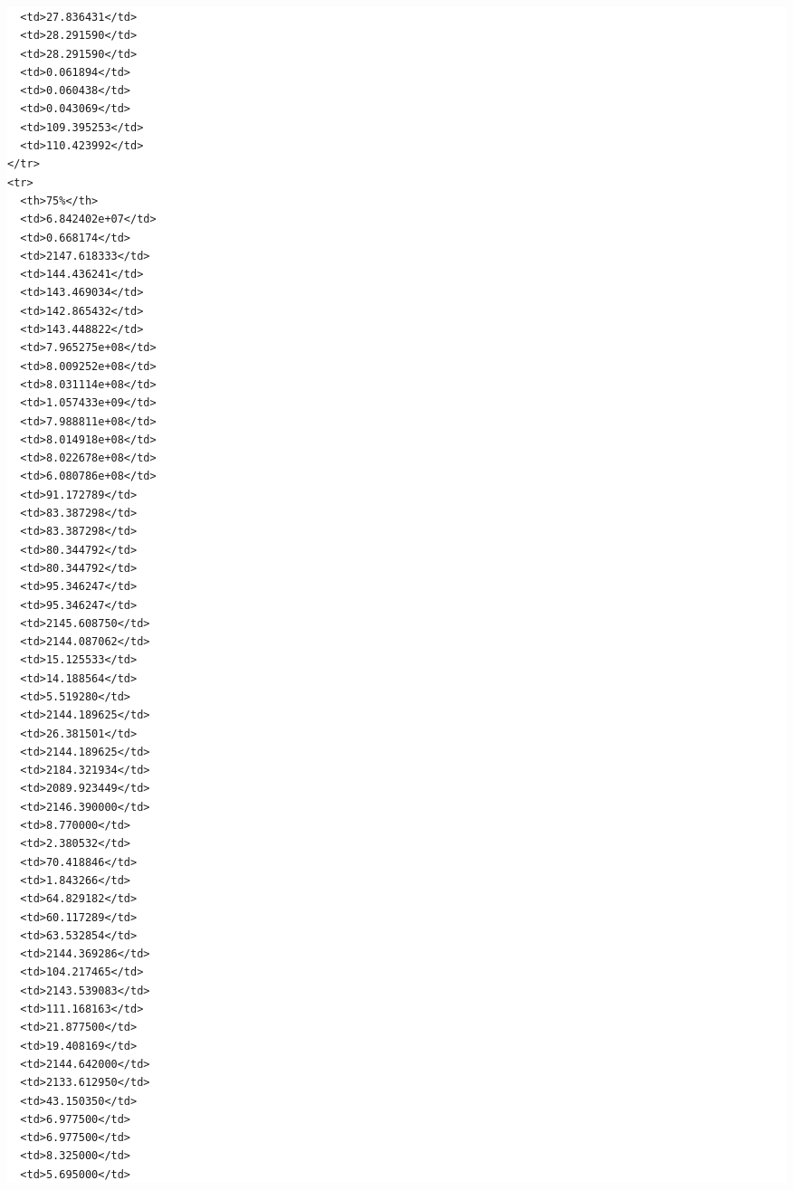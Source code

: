       <td>27.836431</td>
      <td>28.291590</td>
      <td>28.291590</td>
      <td>0.061894</td>
      <td>0.060438</td>
      <td>0.043069</td>
      <td>109.395253</td>
      <td>110.423992</td>
    </tr>
    <tr>
      <th>75%</th>
      <td>6.842402e+07</td>
      <td>0.668174</td>
      <td>2147.618333</td>
      <td>144.436241</td>
      <td>143.469034</td>
      <td>142.865432</td>
      <td>143.448822</td>
      <td>7.965275e+08</td>
      <td>8.009252e+08</td>
      <td>8.031114e+08</td>
      <td>1.057433e+09</td>
      <td>7.988811e+08</td>
      <td>8.014918e+08</td>
      <td>8.022678e+08</td>
      <td>6.080786e+08</td>
      <td>91.172789</td>
      <td>83.387298</td>
      <td>83.387298</td>
      <td>80.344792</td>
      <td>80.344792</td>
      <td>95.346247</td>
      <td>95.346247</td>
      <td>2145.608750</td>
      <td>2144.087062</td>
      <td>15.125533</td>
      <td>14.188564</td>
      <td>5.519280</td>
      <td>2144.189625</td>
      <td>26.381501</td>
      <td>2144.189625</td>
      <td>2184.321934</td>
      <td>2089.923449</td>
      <td>2146.390000</td>
      <td>8.770000</td>
      <td>2.380532</td>
      <td>70.418846</td>
      <td>1.843266</td>
      <td>64.829182</td>
      <td>60.117289</td>
      <td>63.532854</td>
      <td>2144.369286</td>
      <td>104.217465</td>
      <td>2143.539083</td>
      <td>111.168163</td>
      <td>21.877500</td>
      <td>19.408169</td>
      <td>2144.642000</td>
      <td>2133.612950</td>
      <td>43.150350</td>
      <td>6.977500</td>
      <td>6.977500</td>
      <td>8.325000</td>
      <td>5.695000</td>